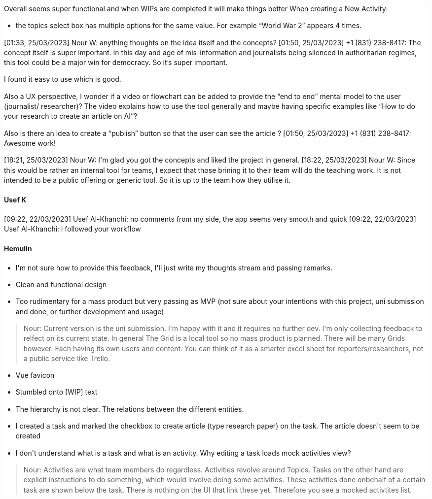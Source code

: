 Overall seems super functional and when WIPs are completed it will make things better
When creating a New Activity:

- the topics select box has multiple options for the same value. For example “World War 2” appears 4 times.

[01:33, 25/03/2023] Nour W: anything thoughts on the idea itself and the concepts?
[01:50, 25/03/2023] +1 (831) 238-8417: The concept itself is super important. In this day and age of mis-information and journalists being silenced in authoritarian regimes, this tool could be a major win for democracy. So it’s super important.

I found it easy to use which is good. 

Also a UX perspective, I wonder if a video or flowchart can be added to provide the “end to end” mental model to the user (journalist/ researcher)? The video explains how to use the tool generally and maybe having specific examples like “How to do your research to create an article on AI”? 

Also is there an idea to create a “publish” button so that the user can see the article ?
[01:50, 25/03/2023] +1 (831) 238-8417: Awesome work!

[18:21, 25/03/2023] Nour W: I'm glad you got the concepts and liked the project in general.
[18:22, 25/03/2023] Nour W: Since this would be rather an internal tool for teams, I expect that those brining it to their team will do the teaching work. It is not intended to be a public offering or generic tool. So it is up to the team how they utilise it.

#### Usef K
[09:22, 22/03/2023] Usef Al-Khanchi: no comments from my side, the app seems very smooth and quick
[09:22, 22/03/2023] Usef Al-Khanchi: i followed your workflow

#### Hemulin
- I'm not sure how to provide this feedback, I'll just write my thoughts stream and passing remarks.

- Clean and functional design

- Too rudimentary for a mass product but very passing as MVP (not sure about your intentions with this project, uni submission and done, or further development and usage) 
> Nour: Current version is the uni submission. I'm happy with it and it requires no further dev. I'm only collecting feedback to relfect on its current state. In general The Grid is a local tool so no mass product is planned. There will be many Grids however. Each having its own users and content. You can think of it as a smarter excel sheet for reporters/researchers, not a public service like Trello.

- Vue favicon

- Stumbled onto [WIP] text

- The hierarchy is not clear. The relations between the different entities.

- I created a task and marked the checkbox to create article (type research paper) on the task. The article doesn't seem to be created

- I don't understand what is a task and what is an activity.
  Why editing a task loads mock activities view?
> Nour: Activities are what team members do regardless. Activities revolve around Topics. Tasks on the other hand are explicit instructions to do something, which would involve doing some activities. These activities done onbehalf of a certain task are shown below the task. There is nothing on the UI that link these yet. Therefore you see a mocked activtites list.
